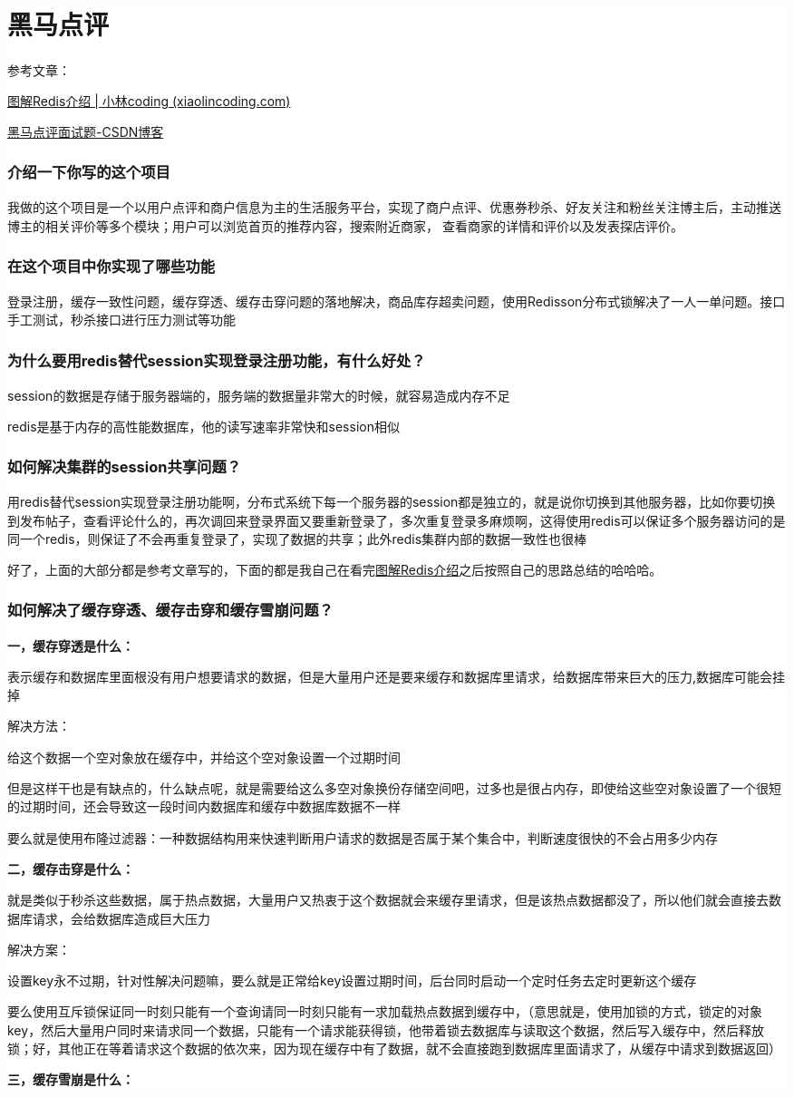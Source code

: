 # 黑马点评

参考文章：

[图解Redis介绍 | 小林coding (xiaolincoding.com)](https://xiaolincoding.com/redis/)

[黑马点评面试题-CSDN博客](https://blog.csdn.net/WU18948905539/article/details/132192954)



### **介绍一下你写的这个项目**

我做的这个项目是一个以用户点评和商户信息为主的生活服务平台，实现了商户点评、优惠券秒杀、好友关注和粉丝关注博主后，主动推送博主的相关评价等多个模块；用户可以浏览首页的推荐内容，搜索附近商家， 查看商家的详情和评价以及发表探店评价。 

### **在这个项目中你实现了哪些功能**

登录注册，缓存一致性问题，缓存穿透、缓存击穿问题的落地解决，商品库存超卖问题，使用Redisson分布式锁解决了一人一单问题。接口手工测试，秒杀接口进行压力测试等功能

### **为什么要用redis替代session实现登录注册功能，有什么好处？**

session的数据是存储于服务器端的，服务端的数据量非常大的时候，就容易造成内存不足

redis是基于内存的高性能数据库，他的读写速率非常快和session相似

### **如何解决集群的session共享问题？**

用redis替代session实现登录注册功能啊，分布式系统下每一个服务器的session都是独立的，就是说你切换到其他服务器，比如你要切换到发布帖子，查看评论什么的，再次调回来登录界面又要重新登录了，多次重复登录多麻烦啊，这得使用redis可以保证多个服务器访问的是同一个redis，则保证了不会再重复登录了，实现了数据的共享；此外redis集群内部的数据一致性也很棒

好了，上面的大部分都是参考文章写的，下面的都是我自己在看完[图解Redis介绍](https://xiaolincoding.com/redis/)之后按照自己的思路总结的哈哈哈。

### **如何解决了缓存穿透、缓存击穿和缓存雪崩问题？**

**一，缓存穿透是什么：**

表示缓存和数据库里面根没有用户想要请求的数据，但是大量用户还是要来缓存和数据库里请求，给数据库带来巨大的压力,数据库可能会挂掉

解决方法：

给这个数据一个空对象放在缓存中，并给这个空对象设置一个过期时间

但是这样干也是有缺点的，什么缺点呢，就是需要给这么多空对象换份存储空间吧，过多也是很占内存，即使给这些空对象设置了一个很短的过期时间，还会导致这一段时间内数据库和缓存中数据库数据不一样

要么就是使用布隆过滤器：一种数据结构用来快速判断用户请求的数据是否属于某个集合中，判断速度很快的不会占用多少内存

**二，缓存击穿是什么：**

就是类似于秒杀这些数据，属于热点数据，大量用户又热衷于这个数据就会来缓存里请求，但是该热点数据都没了，所以他们就会直接去数据库请求，会给数据库造成巨大压力

解决方案：

设置key永不过期，针对性解决问题嘛，要么就是正常给key设置过期时间，后台同时启动一个定时任务去定时更新这个缓存

要么使用互斥锁保证同一时刻只能有一个查询请同一时刻只能有一求加载热点数据到缓存中，（意思就是，使用加锁的方式，锁定的对象key，然后大量用户同时来请求同一个数据，只能有一个请求能获得锁，他带着锁去数据库与读取这个数据，然后写入缓存中，然后释放锁；好，其他正在等着请求这个数据的依次来，因为现在缓存中有了数据，就不会直接跑到数据库里面请求了，从缓存中请求到数据返回）

**三，缓存雪崩是什么：**
